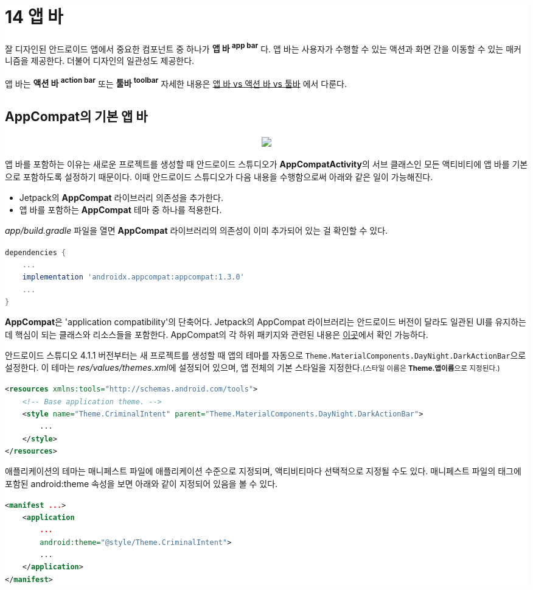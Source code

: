 # 14 앱 바

잘 디자인된 안드로이드 앱에서 중요한 컴포넌트 중 하나가 **앱 바 <sup>app bar</sup>** 다. 앱 바는 사용자가 수행할 수 있는 액션과 화면 간을 이동할 수 있는 매커니즘을 제공한다. 더불어 디자인의 일관성도 제공한다.

앱 바는 **액션 바 <sup>action bar</sup>** 또는 **툴바 <sup>toolbar</sup>** 자세한 내용은 <a id = "a1">[앱 바 vs 액션 바 vs 툴바](#f1)</a> 에서 다룬다.

## AppCompat의 기본 앱 바

<p align = 'center'>
<img width = '300' src = 'https://user-images.githubusercontent.com/39554623/119933287-c5505600-bfbe-11eb-9e94-68569fcfa7c6.png'>
</p>

앱 바를 포함하는 이유는 새로운 프로젝트를 생성할 때 안드로이드 스튜디오가 **AppCompatActivity**의 서브 클래스인 모든 액티비티에 앱 바를 기본으로 포함하도록 설정하기 때문이다. 이때 안드로이드 스튜디오가 다음 내용을 수행함으로써 아래와 같은 일이 가능해진다.

- Jetpack의 **AppCompat** 라이브러리 의존성을 추가한다.
- 앱 바를 포함하는 **AppCompat** 테마 중 하나를 적용한다.

*app/build.gradle* 파일을 열면 **AppCompat** 라이브러리의 의존성이 이미 추가되어 있는 걸 확인할 수 있다.

```gradle
dependencies {
    ...
    implementation 'androidx.appcompat:appcompat:1.3.0'
    ...
}
```
**AppCompat**은 'application compatibility'의 단축어다. Jetpack의 AppCompat 라이브러리는 안드로이드 버전이 달라도 일관된 UI를 유지하는 데 핵심이 되는 클래스와 리소스들을 포함한다. AppCompat의 각 하위 패키지와 관련된 내용은 [이곳](https://developer.android.com/jetpack/androidx/releases/appcompat?hl=ko)에서 확인 가능하다.

안드로이드 스튜디오 4.1.1 버전부터는 새 프로젝트를 생성할 때 앱의 테마를 자동으로 `Theme.MaterialComponents.DayNight.DarkActionBar`으로 설정한다. 이 테마는 *res/values/themes.xml*에 설정되어 있으며, 앱 전체의 기본 스타일을 지정한다.<small>(스타일 이름은 **Theme.앱이름**으로 지정된다.)</small>

```xml
<resources xmlns:tools="http://schemas.android.com/tools">
    <!-- Base application theme. -->
    <style name="Theme.CriminalIntent" parent="Theme.MaterialComponents.DayNight.DarkActionBar">
        ...
    </style>
</resources>
```

애플리케이션의 테마는 매니페스트 파일에 애플리케이션 수준으로 지정되며, 액티비티마다 선택적으로 지정될 수도 있다. 매니페스트 파일의 <application> 태그에 포함된 android:theme 속성을 보면 아래와 같이 지정되어 있음을 볼 수 있다.

```xml
<manifest ...>
    <application
        ...
        android:theme="@style/Theme.CriminalIntent">
        ...
    </application>
</manifest>
```
